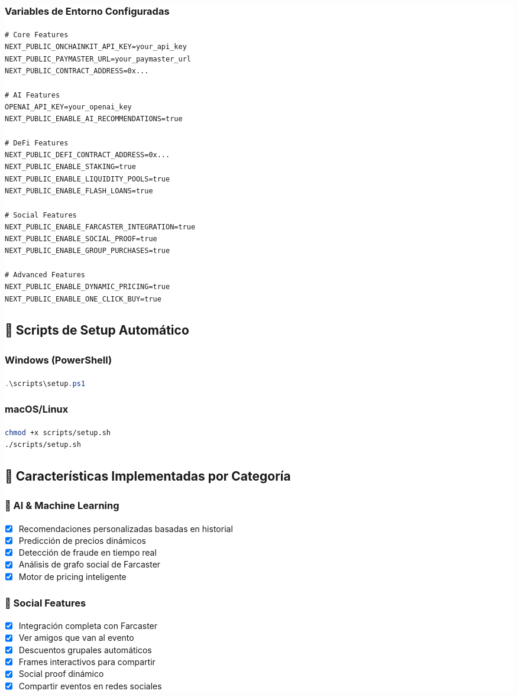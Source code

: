 ### **Variables de Entorno Configuradas**
```env
# Core Features
NEXT_PUBLIC_ONCHAINKIT_API_KEY=your_api_key
NEXT_PUBLIC_PAYMASTER_URL=your_paymaster_url
NEXT_PUBLIC_CONTRACT_ADDRESS=0x...

# AI Features
OPENAI_API_KEY=your_openai_key
NEXT_PUBLIC_ENABLE_AI_RECOMMENDATIONS=true

# DeFi Features
NEXT_PUBLIC_DEFI_CONTRACT_ADDRESS=0x...
NEXT_PUBLIC_ENABLE_STAKING=true
NEXT_PUBLIC_ENABLE_LIQUIDITY_POOLS=true
NEXT_PUBLIC_ENABLE_FLASH_LOANS=true

# Social Features
NEXT_PUBLIC_ENABLE_FARCASTER_INTEGRATION=true
NEXT_PUBLIC_ENABLE_SOCIAL_PROOF=true
NEXT_PUBLIC_ENABLE_GROUP_PURCHASES=true

# Advanced Features
NEXT_PUBLIC_ENABLE_DYNAMIC_PRICING=true
NEXT_PUBLIC_ENABLE_ONE_CLICK_BUY=true
```

## 🚀 **Scripts de Setup Automático**

### **Windows (PowerShell)**
```powershell
.\scripts\setup.ps1
```

### **macOS/Linux**
```bash
chmod +x scripts/setup.sh
./scripts/setup.sh
```

## 🎯 **Características Implementadas por Categoría**

### **🤖 AI & Machine Learning**
- [x] Recomendaciones personalizadas basadas en historial
- [x] Predicción de precios dinámicos
- [x] Detección de fraude en tiempo real
- [x] Análisis de grafo social de Farcaster
- [x] Motor de pricing inteligente

### **👥 Social Features**
- [x] Integración completa con Farcaster
- [x] Ver amigos que van al evento
- [x] Descuentos grupales automáticos
- [x] Frames interactivos para compartir
- [x] Social proof dinámico
- [x] Compartir eventos en redes sociales
